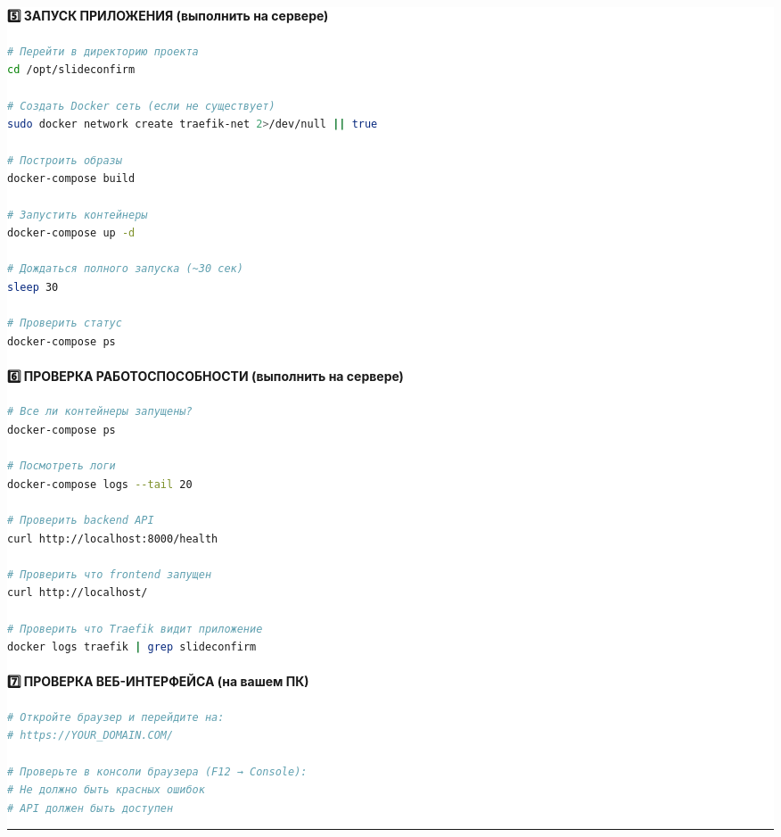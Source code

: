 #### 5️⃣ ЗАПУСК ПРИЛОЖЕНИЯ (выполнить на сервере)

```bash
# Перейти в директорию проекта
cd /opt/slideconfirm

# Создать Docker сеть (если не существует)
sudo docker network create traefik-net 2>/dev/null || true

# Построить образы
docker-compose build

# Запустить контейнеры
docker-compose up -d

# Дождаться полного запуска (~30 сек)
sleep 30

# Проверить статус
docker-compose ps
```

#### 6️⃣ ПРОВЕРКА РАБОТОСПОСОБНОСТИ (выполнить на сервере)

```bash
# Все ли контейнеры запущены?
docker-compose ps

# Посмотреть логи
docker-compose logs --tail 20

# Проверить backend API
curl http://localhost:8000/health

# Проверить что frontend запущен
curl http://localhost/

# Проверить что Traefik видит приложение
docker logs traefik | grep slideconfirm
```

#### 7️⃣ ПРОВЕРКА ВЕБ-ИНТЕРФЕЙСА (на вашем ПК)

```bash
# Откройте браузер и перейдите на:
# https://YOUR_DOMAIN.COM/

# Проверьте в консоли браузера (F12 → Console):
# Не должно быть красных ошибок
# API должен быть доступен
```

---

